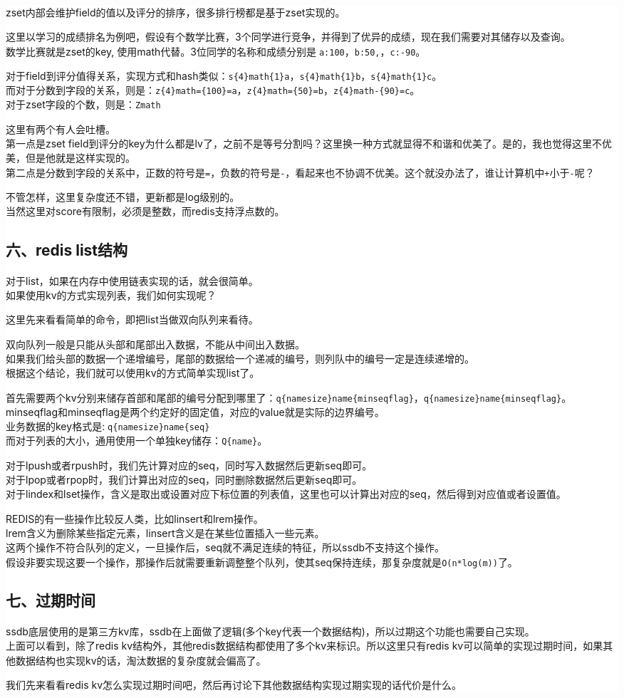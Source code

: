 
zset内部会维护field的值以及评分的排序，很多排行榜都是基于zset实现的。  


这里以学习的成绩排名为例吧，假设有个数学比赛，3个同学进行竞争，并得到了优异的成绩，现在我们需要对其储存以及查询。  
数学比赛就是zset的key, 使用math代替。3位同学的名称和成绩分别是 `a:100`，`b:50,`，`c:-90`。  


对于field到评分值得关系，实现方式和hash类似：`s{4}math{1}a`，`s{4}math{1}b`，`s{4}math{1}c`。  
而对于分数到字段的关系，则是：`z{4}math={100}=a`，`z{4}math={50}=b`，`z{4}math-{90}=c`。  
对于zset字段的个数，则是：`Zmath`


这里有两个有人会吐槽。  
第一点是zset field到评分的key为什么都是lv了，之前不是等号分割吗？这里换一种方式就显得不和谐和优美了。是的，我也觉得这里不优美，但是他就是这样实现的。  
第二点是分数到字段的关系中，正数的符号是`=`，负数的符号是`-`，看起来也不协调不优美。这个就没办法了，谁让计算机中`+`小于`-`呢？  

不管怎样，这里复杂度还不错，更新都是log级别的。  
当然这里对score有限制，必须是整数，而redis支持浮点数的。  


## 六、redis list结构

对于list，如果在内存中使用链表实现的话，就会很简单。  
如果使用kv的方式实现列表，我们如何实现呢？  


这里先来看看简单的命令，即把list当做双向队列来看待。  

双向队列一般是只能从头部和尾部出入数据，不能从中间出入数据。  
如果我们给头部的数据一个递增编号，尾部的数据给一个递减的编号，则列队中的编号一定是连续递增的。  
根据这个结论，我们就可以使用kv的方式简单实现list了。  


首先需要两个kv分别来储存首部和尾部的编号分配到哪里了：`q{namesize}name{minseqflag}`，`q{namesize}name{minseqflag}`。    
minseqflag和minseqflag是两个约定好的固定值，对应的value就是实际的边界编号。  
业务数据的key格式是: `q{namesize}name{seq}`  
而对于列表的大小，通用使用一个单独key储存：`Q{name}`。  


对于lpush或者rpush时，我们先计算对应的seq，同时写入数据然后更新seq即可。  
对于lpop或者rpop时，我们计算出对应的seq，同时删除数据然后更新seq即可。  
对于lindex和lset操作，含义是取出或设置对应下标位置的列表值，这里也可以计算出对应的seq，然后得到对应值或者设置值。  


REDIS的有一些操作比较反人类，比如linsert和lrem操作。  
lrem含义为删除某些指定元素，linsert含义是在某些位置插入一些元素。  
这两个操作不符合队列的定义，一旦操作后，seq就不满足连续的特征，所以ssdb不支持这个操作。  
假设非要实现这要一个操作，那操作后就需要重新调整整个队列，使其seq保持连续，那复杂度就是`O(n*log(m))`了。  



## 七、过期时间

ssdb底层使用的是第三方kv库，ssdb在上面做了逻辑(多个key代表一个数据结构)，所以过期这个功能也需要自己实现。  
上面可以看到，除了redis kv结构外，其他redis数据结构都使用了多个kv来标识。所以这里只有redis kv可以简单的实现过期时间，如果其他数据结构也实现kv的话，淘汰数据的复杂度就会偏高了。    


我们先来看看redis kv怎么实现过期时间吧，然后再讨论下其他数据结构实现过期实现的话代价是什么。  
